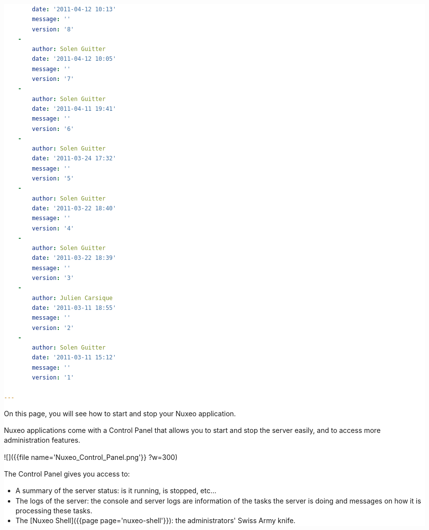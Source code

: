 ```yaml
        date: '2011-04-12 10:13'
        message: ''
        version: '8'
    - 
        author: Solen Guitter
        date: '2011-04-12 10:05'
        message: ''
        version: '7'
    - 
        author: Solen Guitter
        date: '2011-04-11 19:41'
        message: ''
        version: '6'
    - 
        author: Solen Guitter
        date: '2011-03-24 17:32'
        message: ''
        version: '5'
    - 
        author: Solen Guitter
        date: '2011-03-22 18:40'
        message: ''
        version: '4'
    - 
        author: Solen Guitter
        date: '2011-03-22 18:39'
        message: ''
        version: '3'
    - 
        author: Julien Carsique
        date: '2011-03-11 18:55'
        message: ''
        version: '2'
    - 
        author: Solen Guitter
        date: '2011-03-11 15:12'
        message: ''
        version: '1'

---
```

On this page, you will see how to start and stop your Nuxeo application.

Nuxeo applications come with a Control Panel that allows you to start and stop the server easily, and to access more administration features.

![]({{file name='Nuxeo_Control_Panel.png'}} ?w=300)

The Control Panel gives you access to:

*   A summary of the server status: is it running, is stopped, etc...
*   The logs of the server: the console and server logs are information of the tasks the server is doing and messages on how it is processing these tasks.
*   The [Nuxeo Shell]({{page page='nuxeo-shell'}}): the administrators' Swiss Army knife.
